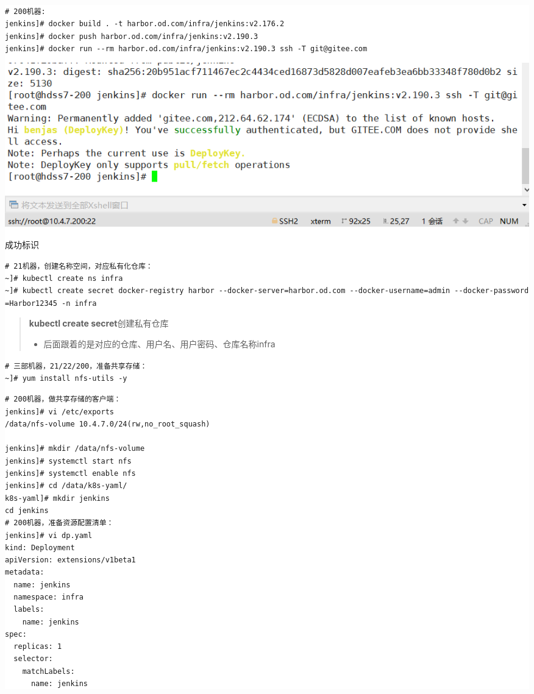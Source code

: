 ~~~
# 200机器:
jenkins]# docker build . -t harbor.od.com/infra/jenkins:v2.176.2
jenkins]# docker push harbor.od.com/infra/jenkins:v2.190.3
jenkins]# docker run --rm harbor.od.com/infra/jenkins:v2.190.3 ssh -T git@gitee.com
~~~

![1580179904712](assets/1580179904712.png)

成功标识

~~~
# 21机器，创建名称空间，对应私有化仓库：
~]# kubectl create ns infra
~]# kubectl create secret docker-registry harbor --docker-server=harbor.od.com --docker-username=admin --docker-password=Harbor12345 -n infra
~~~

> **kubectl create secret**创建私有仓库
>
> - 后面跟着的是对应的仓库、用户名、用户密码、仓库名称infra

~~~
# 三部机器，21/22/200，准备共享存储：
~]# yum install nfs-utils -y
~~~



~~~
# 200机器，做共享存储的客户端：
jenkins]# vi /etc/exports
/data/nfs-volume 10.4.7.0/24(rw,no_root_squash)

jenkins]# mkdir /data/nfs-volume
jenkins]# systemctl start nfs
jenkins]# systemctl enable nfs
jenkins]# cd /data/k8s-yaml/
k8s-yaml]# mkdir jenkins
cd jenkins
# 200机器，准备资源配置清单：
jenkins]# vi dp.yaml
kind: Deployment
apiVersion: extensions/v1beta1
metadata:
  name: jenkins
  namespace: infra
  labels: 
    name: jenkins
spec:
  replicas: 1
  selector:
    matchLabels: 
      name: jenkins
~~~